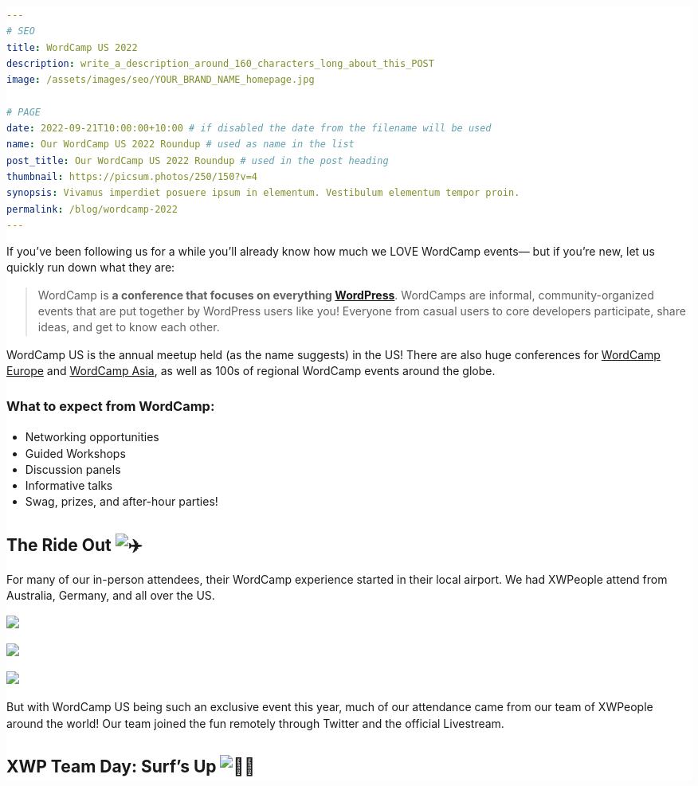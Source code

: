 ```yaml
---
# SEO
title: WordCamp US 2022
description: write_a_description_around_160_characters_long_about_this_POST
image: /assets/images/seo/YOUR_BRAND_NAME_homepage.jpg

# PAGE
date: 2022-09-21T10:00:00+10:00 # if disabled the date from the filename will be used
name: Our WordCamp US 2022 Roundup # used as name in the list
post_title: Our WordCamp US 2022 Roundup # used in the post heading
thumbnail: https://picsum.photos/250/150?v=4
synopsis: Vivamus imperdiet posuere ipsum in elementum. Vestibulum elementum tempor proin.
permalink: /blog/wordcamp-2022
---
```


If you’ve been following us for a while you’ll already know how much we LOVE WordCamp events— but if you’re new, let us quickly run down what they are:

> WordCamp is **a conference that focuses on everything [WordPress](https://wordpress.org/about/)**. WordCamps are informal, community-organized events that are put together by WordPress users like you! Everyone from casual users to core developers participate, share ideas, and get to know each other.

WordCamp US is the annual meetup held (as the name suggests) in the US! There are also huge conferences for [WordCamp Europe](https://europe.wordcamp.org/2023/) and [WordCamp Asia](https://asia.wordcamp.org/2023/), as well as 100s of regional WordCamp events around the globe.

### What to expect from WordCamp:

*   Networking opportunities
*   Guided Workshops
*   Discussion panels
*   Informative talks
*   Swag, prizes, and after-hour parties!

The Ride Out ![✈️](https://s.w.org/images/core/emoji/14.0.0/svg/2708.svg)
-------------------------------------------------------------------------

For many of our in-person attendees, their WordCamp experience started in their local airport. We had XWPeople attend from Australia, Germany, and all over the US.

![](https://xwp.co/wp-content/uploads/2022/09/IMG_3380-scaled.jpg)

![](https://xwp.co/wp-content/uploads/2022/09/IMG_7688-scaled.jpg)

![](https://xwp.co/wp-content/uploads/2022/09/IMG_6733-scaled.jpg)

But with WordCamp US being such an exclusive event this year, much of our attendance came from our team of XWPeople around the world! Our team joined the fun remotely through Twitter and the official Livestream.

XWP Team Day: Surf’s Up ![🏄‍♀️](https://s.w.org/images/core/emoji/14.0.0/svg/1f3c4-200d-2640-fe0f.svg)
-------------------------------------------------------------------------------------------------------
